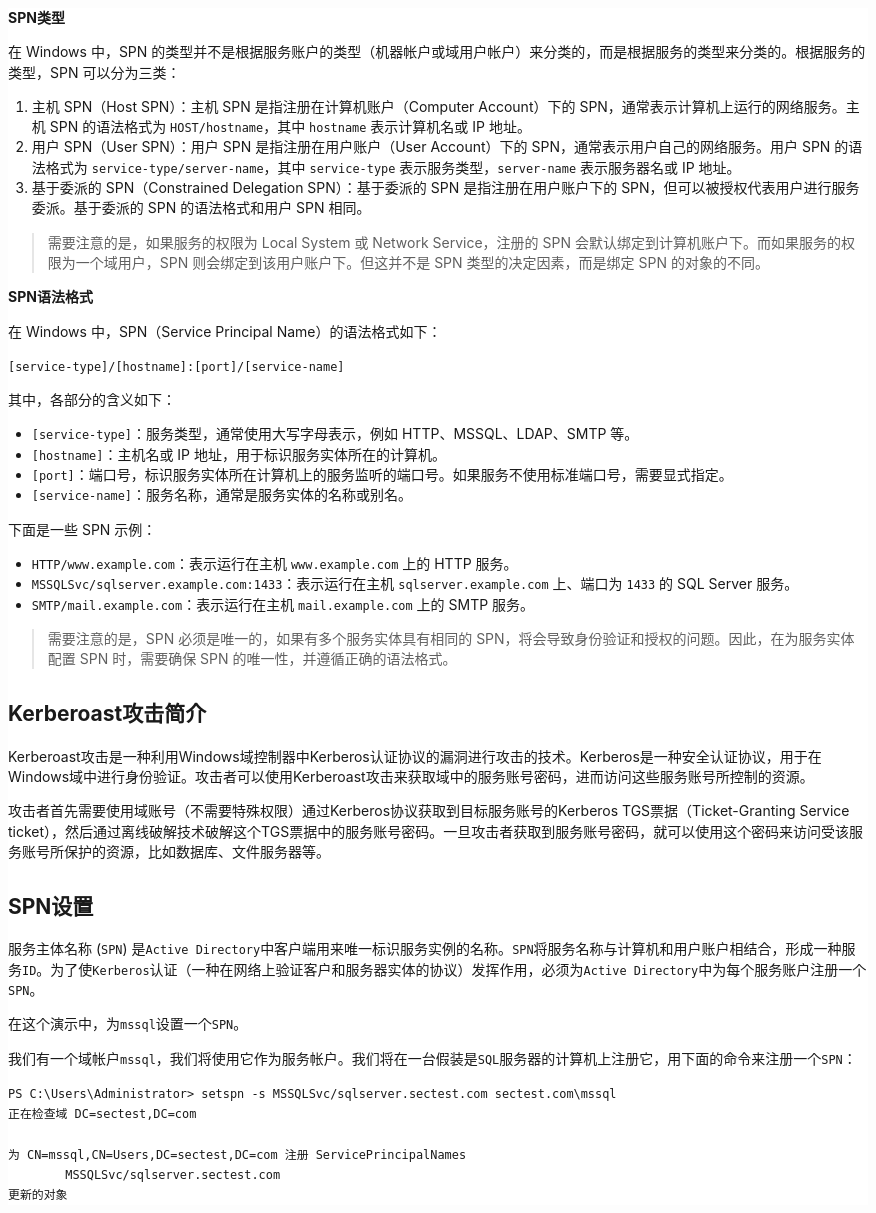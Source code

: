 

**SPN类型**

在 Windows 中，SPN 的类型并不是根据服务账户的类型（机器帐户或域用户帐户）来分类的，而是根据服务的类型来分类的。根据服务的类型，SPN 可以分为三类：

1. 主机 SPN（Host SPN）：主机 SPN 是指注册在计算机账户（Computer Account）下的 SPN，通常表示计算机上运行的网络服务。主机 SPN 的语法格式为 `HOST/hostname`，其中 `hostname` 表示计算机名或 IP 地址。
2. 用户 SPN（User SPN）：用户 SPN 是指注册在用户账户（User Account）下的 SPN，通常表示用户自己的网络服务。用户 SPN 的语法格式为 `service-type/server-name`，其中 `service-type` 表示服务类型，`server-name` 表示服务器名或 IP 地址。
3. 基于委派的 SPN（Constrained Delegation SPN）：基于委派的 SPN 是指注册在用户账户下的 SPN，但可以被授权代表用户进行服务委派。基于委派的 SPN 的语法格式和用户 SPN 相同。

> 需要注意的是，如果服务的权限为 Local System 或 Network Service，注册的 SPN 会默认绑定到计算机账户下。而如果服务的权限为一个域用户，SPN 则会绑定到该用户账户下。但这并不是 SPN 类型的决定因素，而是绑定 SPN 的对象的不同。



**SPN语法格式**

在 Windows 中，SPN（Service Principal Name）的语法格式如下：

```
[service-type]/[hostname]:[port]/[service-name]
```

其中，各部分的含义如下：

- `[service-type]`：服务类型，通常使用大写字母表示，例如 HTTP、MSSQL、LDAP、SMTP 等。
- `[hostname]`：主机名或 IP 地址，用于标识服务实体所在的计算机。
- `[port]`：端口号，标识服务实体所在计算机上的服务监听的端口号。如果服务不使用标准端口号，需要显式指定。
- `[service-name]`：服务名称，通常是服务实体的名称或别名。

下面是一些 SPN 示例：

- `HTTP/www.example.com`：表示运行在主机 `www.example.com` 上的 HTTP 服务。
- `MSSQLSvc/sqlserver.example.com:1433`：表示运行在主机 `sqlserver.example.com` 上、端口为 `1433` 的 SQL Server 服务。
- `SMTP/mail.example.com`：表示运行在主机 `mail.example.com` 上的 SMTP 服务。

> 需要注意的是，SPN 必须是唯一的，如果有多个服务实体具有相同的 SPN，将会导致身份验证和授权的问题。因此，在为服务实体配置 SPN 时，需要确保 SPN 的唯一性，并遵循正确的语法格式。

## Kerberoast攻击简介

Kerberoast攻击是一种利用Windows域控制器中Kerberos认证协议的漏洞进行攻击的技术。Kerberos是一种安全认证协议，用于在Windows域中进行身份验证。攻击者可以使用Kerberoast攻击来获取域中的服务账号密码，进而访问这些服务账号所控制的资源。

攻击者首先需要使用域账号（不需要特殊权限）通过Kerberos协议获取到目标服务账号的Kerberos TGS票据（Ticket-Granting Service ticket），然后通过离线破解技术破解这个TGS票据中的服务账号密码。一旦攻击者获取到服务账号密码，就可以使用这个密码来访问受该服务账号所保护的资源，比如数据库、文件服务器等。

## SPN设置

服务主体名称 (`SPN`) 是`Active Directory`中客户端用来唯一标识服务实例的名称。`SPN`将服务名称与计算机和用户账户相结合，形成一种服务`ID`。为了使`Kerberos`认证（一种在网络上验证客户和服务器实体的协议）发挥作用，必须为`Active Directory`中为每个服务账户注册一个`SPN`。

在这个演示中，为`mssql`设置一个`SPN`。

我们有一个域帐户`mssql`，我们将使用它作为服务帐户。我们将在一台假装是`SQL`服务器的计算机上注册它，用下面的命令来注册一个`SPN`：

```
PS C:\Users\Administrator> setspn -s MSSQLSvc/sqlserver.sectest.com sectest.com\mssql
正在检查域 DC=sectest,DC=com

为 CN=mssql,CN=Users,DC=sectest,DC=com 注册 ServicePrincipalNames
        MSSQLSvc/sqlserver.sectest.com
更新的对象
```
